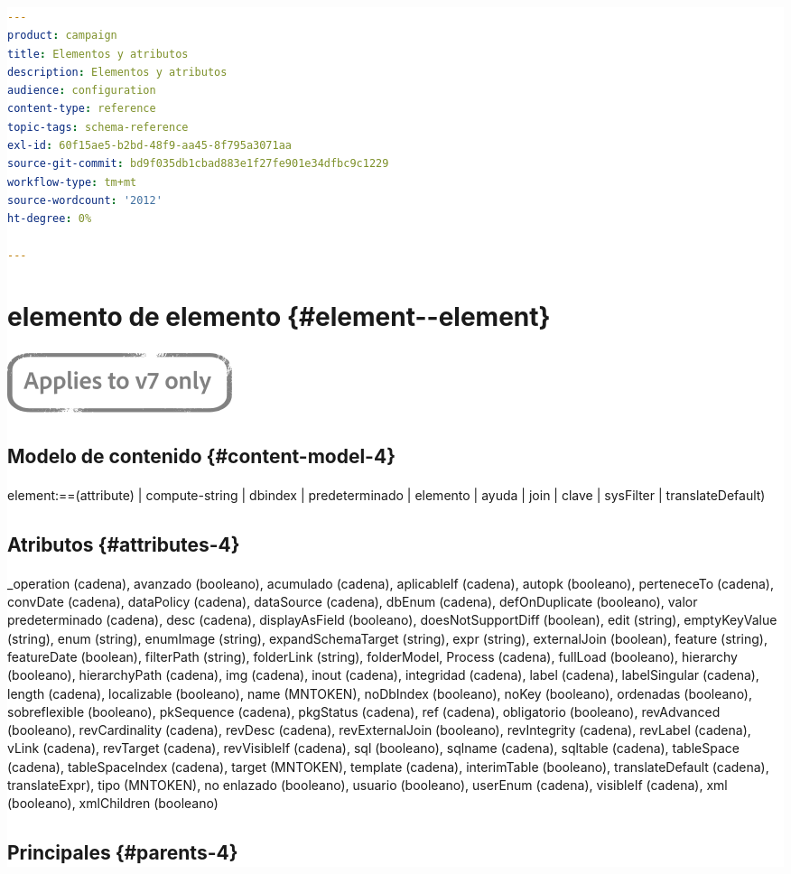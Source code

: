 ```yaml
---
product: campaign
title: Elementos y atributos
description: Elementos y atributos
audience: configuration
content-type: reference
topic-tags: schema-reference
exl-id: 60f15ae5-b2bd-48f9-aa45-8f795a3071aa
source-git-commit: bd9f035db1cbad883e1f27fe901e34dfbc9c1229
workflow-type: tm+mt
source-wordcount: '2012'
ht-degree: 0%

---
```


# elemento de elemento {#element--element}

![](../../../assets/v7-only.svg)

## Modelo de contenido {#content-model-4}

element:==(attribute) | compute-string | dbindex | predeterminado | elemento | ayuda | join | clave | sysFilter | translateDefault)

## Atributos {#attributes-4}

_operation (cadena), avanzado (booleano), acumulado (cadena), aplicableIf (cadena), autopk (booleano), perteneceTo (cadena), convDate (cadena), dataPolicy (cadena), dataSource (cadena), dbEnum (cadena), defOnDuplicate (booleano), valor predeterminado (cadena), desc (cadena), displayAsField (booleano), doesNotSupportDiff (boolean), edit (string), emptyKeyValue (string), enum (string), enumImage (string), expandSchemaTarget (string), expr (string), externalJoin (boolean), feature (string), featureDate (boolean), filterPath (string), folderLink (string), folderModel, Process (cadena), fullLoad (booleano), hierarchy (booleano), hierarchyPath (cadena), img (cadena), inout (cadena), integridad (cadena), label (cadena), labelSingular (cadena), length (cadena), localizable (booleano), name (MNTOKEN), noDbIndex (booleano), noKey (booleano), ordenadas (booleano), sobreflexible (booleano), pkSequence (cadena), pkgStatus (cadena), ref (cadena), obligatorio (booleano), revAdvanced (booleano), revCardinality (cadena), revDesc (cadena), revExternalJoin (booleano), revIntegrity (cadena), revLabel (cadena), vLink (cadena), revTarget (cadena), revVisibleIf (cadena), sql (booleano), sqlname (cadena), sqltable (cadena), tableSpace (cadena), tableSpaceIndex (cadena), target (MNTOKEN), template (cadena), interimTable (booleano), translateDefault (cadena), translateExpr), tipo (MNTOKEN), no enlazado (booleano), usuario (booleano), userEnum (cadena), visibleIf (cadena), xml (booleano), xmlChildren (booleano)

## Principales {#parents-4}
